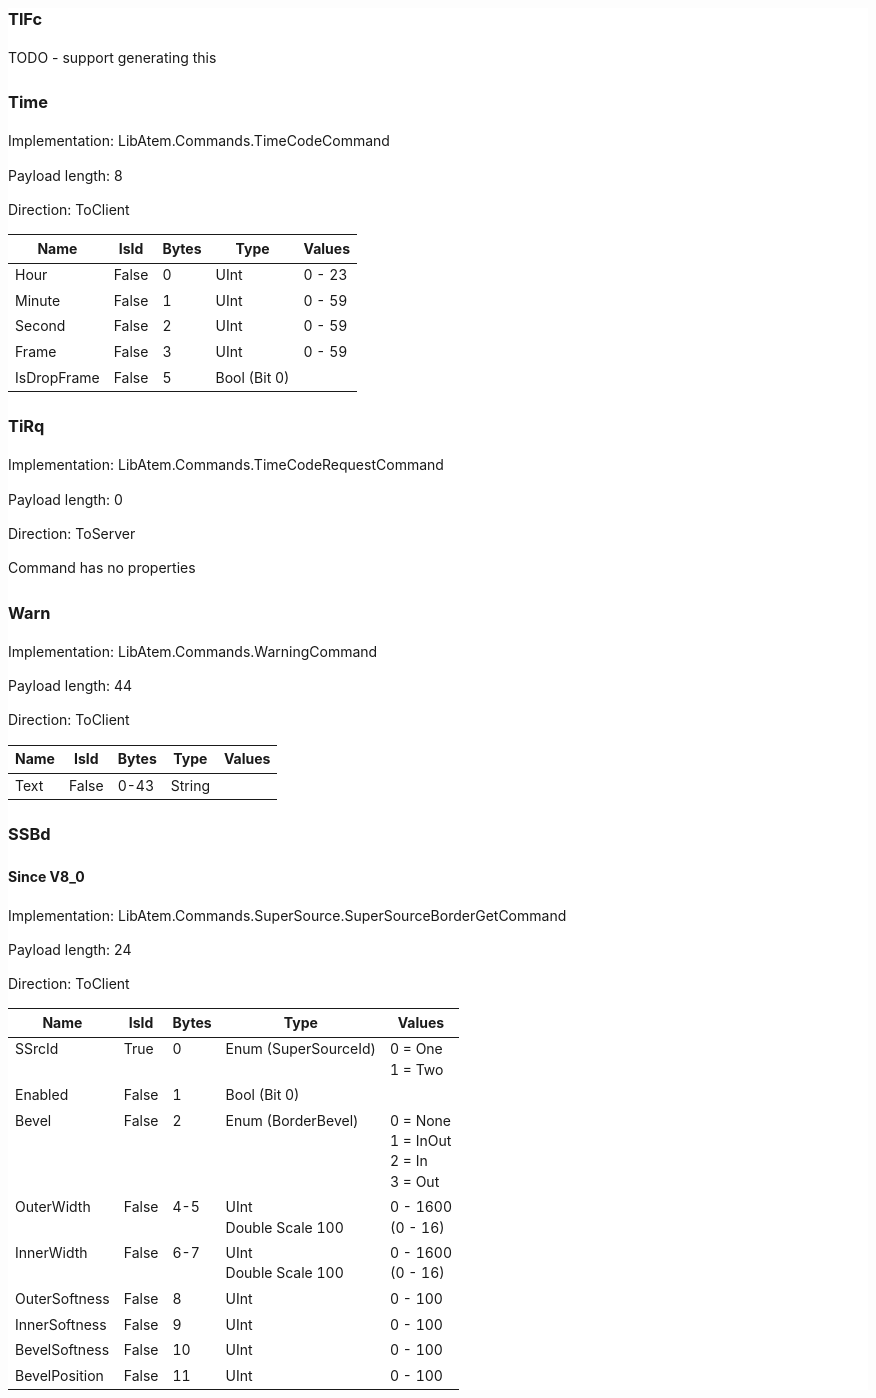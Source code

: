 ### TlFc
TODO - support generating this

### Time
Implementation: LibAtem.Commands.TimeCodeCommand

Payload length: 8

Direction: ToClient

| Name | IsId | Bytes | Type | Values |
| --- | --- | --- | --- | --- |
| Hour | False | 0 | UInt | 0 - 23 |
| Minute | False | 1 | UInt | 0 - 59 |
| Second | False | 2 | UInt | 0 - 59 |
| Frame | False | 3 | UInt | 0 - 59 |
| IsDropFrame | False | 5 | Bool (Bit 0) |  |

### TiRq
Implementation: LibAtem.Commands.TimeCodeRequestCommand

Payload length: 0

Direction: ToServer

Command has no properties

### Warn
Implementation: LibAtem.Commands.WarningCommand

Payload length: 44

Direction: ToClient

| Name | IsId | Bytes | Type | Values |
| --- | --- | --- | --- | --- |
| Text | False | 0-43 | String |  |

### SSBd
#### Since V8_0
Implementation: LibAtem.Commands.SuperSource.SuperSourceBorderGetCommand

Payload length: 24

Direction: ToClient

| Name | IsId | Bytes | Type | Values |
| --- | --- | --- | --- | --- |
| SSrcId | True | 0 | Enum (SuperSourceId) | 0 = One<br/>1 = Two |
| Enabled | False | 1 | Bool (Bit 0) |  |
| Bevel | False | 2 | Enum (BorderBevel) | 0 = None<br/>1 = InOut<br/>2 = In<br/>3 = Out |
| OuterWidth | False | 4-5 | UInt<br/>Double Scale 100 | 0 - 1600<br/>(0 - 16) |
| InnerWidth | False | 6-7 | UInt<br/>Double Scale 100 | 0 - 1600<br/>(0 - 16) |
| OuterSoftness | False | 8 | UInt | 0 - 100 |
| InnerSoftness | False | 9 | UInt | 0 - 100 |
| BevelSoftness | False | 10 | UInt | 0 - 100 |
| BevelPosition | False | 11 | UInt | 0 - 100 |